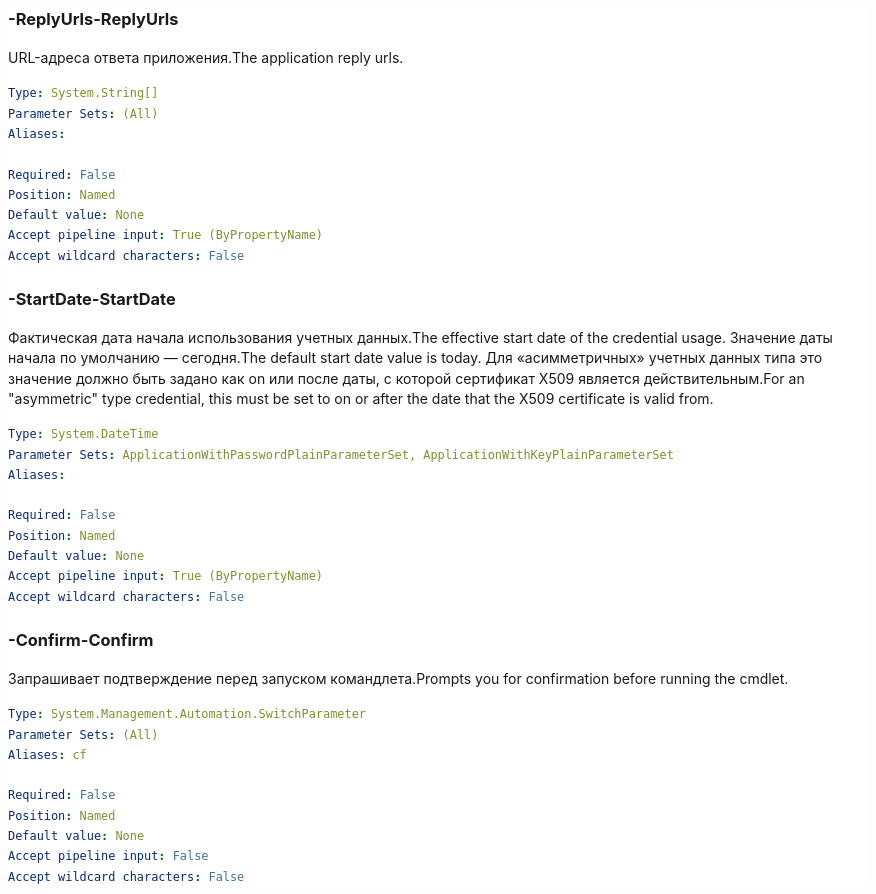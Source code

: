 ### <span data-ttu-id="e8b47-147">-ReplyUrls</span><span class="sxs-lookup"><span data-stu-id="e8b47-147">-ReplyUrls</span></span>
<span data-ttu-id="e8b47-148">URL-адреса ответа приложения.</span><span class="sxs-lookup"><span data-stu-id="e8b47-148">The application reply urls.</span></span>

```yaml
Type: System.String[]
Parameter Sets: (All)
Aliases:

Required: False
Position: Named
Default value: None
Accept pipeline input: True (ByPropertyName)
Accept wildcard characters: False
```

### <span data-ttu-id="e8b47-149">-StartDate</span><span class="sxs-lookup"><span data-stu-id="e8b47-149">-StartDate</span></span>
<span data-ttu-id="e8b47-150">Фактическая дата начала использования учетных данных.</span><span class="sxs-lookup"><span data-stu-id="e8b47-150">The effective start date of the credential usage.</span></span>
<span data-ttu-id="e8b47-151">Значение даты начала по умолчанию — сегодня.</span><span class="sxs-lookup"><span data-stu-id="e8b47-151">The default start date value is today.</span></span> <span data-ttu-id="e8b47-152">Для «асимметричных» учетных данных типа это значение должно быть задано как on или после даты, с которой сертификат X509 является действительным.</span><span class="sxs-lookup"><span data-stu-id="e8b47-152">For an "asymmetric" type credential, this must be set to on or after the date that the X509 certificate is valid from.</span></span>

```yaml
Type: System.DateTime
Parameter Sets: ApplicationWithPasswordPlainParameterSet, ApplicationWithKeyPlainParameterSet
Aliases:

Required: False
Position: Named
Default value: None
Accept pipeline input: True (ByPropertyName)
Accept wildcard characters: False
```

### <span data-ttu-id="e8b47-153">-Confirm</span><span class="sxs-lookup"><span data-stu-id="e8b47-153">-Confirm</span></span>
<span data-ttu-id="e8b47-154">Запрашивает подтверждение перед запуском командлета.</span><span class="sxs-lookup"><span data-stu-id="e8b47-154">Prompts you for confirmation before running the cmdlet.</span></span>

```yaml
Type: System.Management.Automation.SwitchParameter
Parameter Sets: (All)
Aliases: cf

Required: False
Position: Named
Default value: None
Accept pipeline input: False
Accept wildcard characters: False
```
